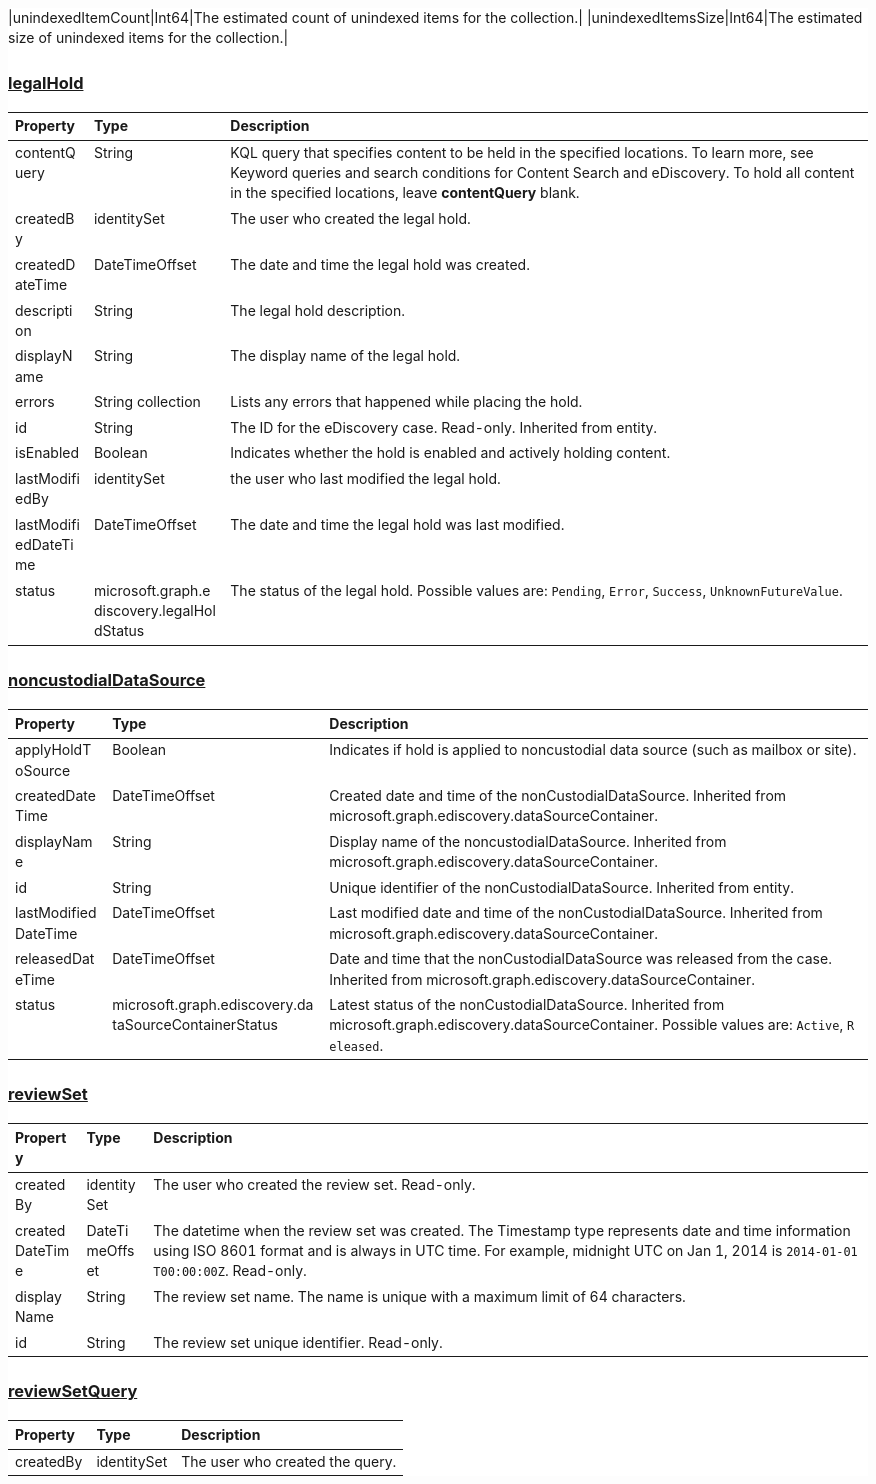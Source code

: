 |unindexedItemCount|Int64|The estimated count of unindexed items for the collection.|
|unindexedItemsSize|Int64|The estimated size of unindexed items for the collection.|
### [legalHold ](https://docs.microsoft.com/graph/api/resources/ediscovery-legalhold?view=graph-rest-1.0&tabs=http)
|Property|Type|Description|
|:---|:---|:---|
|contentQuery|String|KQL query that specifies content to be held in the specified locations. To learn more, see Keyword queries and search conditions for Content Search and eDiscovery.  To hold all content in the specified locations, leave **contentQuery** blank. |
|createdBy|identitySet|The user who created the legal hold. |
|createdDateTime|DateTimeOffset|The date and time the legal hold was created. |
|description|String| The legal hold description. |
|displayName|String| The display name of the legal hold. |
|errors|String collection|Lists any errors that happened while placing the hold. |
|id|String|The ID for the eDiscovery case. Read-only. Inherited from entity. |
|isEnabled|Boolean|Indicates whether the hold is enabled and actively holding content. |
|lastModifiedBy|identitySet|the user who last modified the legal hold.|
|lastModifiedDateTime|DateTimeOffset|The date and time the legal hold was last modified. |
|status|microsoft.graph.ediscovery.legalHoldStatus|The status of the legal hold. Possible values are: `Pending`, `Error`, `Success`, `UnknownFutureValue`.|
### [noncustodialDataSource ](https://docs.microsoft.com/graph/api/resources/ediscovery-noncustodialdatasource?view=graph-rest-1.0&tabs=http)
|Property|Type|Description|
|:---|:---|:---|
|applyHoldToSource|Boolean|Indicates if hold is applied to noncustodial data source (such as mailbox or site).|
|createdDateTime|DateTimeOffset|Created date and time of the nonCustodialDataSource. Inherited from microsoft.graph.ediscovery.dataSourceContainer.|
|displayName|String|Display name of the noncustodialDataSource. Inherited from microsoft.graph.ediscovery.dataSourceContainer.|
|id|String|Unique identifier of the nonCustodialDataSource. Inherited from entity.|
|lastModifiedDateTime|DateTimeOffset|Last modified date and time of the nonCustodialDataSource. Inherited from microsoft.graph.ediscovery.dataSourceContainer.|
|releasedDateTime|DateTimeOffset|Date and time that the nonCustodialDataSource was released from the case. Inherited from microsoft.graph.ediscovery.dataSourceContainer.|
|status|microsoft.graph.ediscovery.dataSourceContainerStatus|Latest status of the nonCustodialDataSource. Inherited from microsoft.graph.ediscovery.dataSourceContainer. Possible values are: `Active`, `Released`.|
### [reviewSet ](https://docs.microsoft.com/graph/api/resources/ediscovery-reviewset?view=graph-rest-1.0&tabs=http)
| Property     | Type        | Description |
|:-------------|:------------|:------------|
|createdBy        | identitySet | The user who created the review set. Read-only. |
|createdDateTime  |DateTimeOffset| The datetime when the review set was created. The Timestamp type represents date and time information using ISO 8601 format and is always in UTC time. For example, midnight UTC on Jan 1, 2014 is `2014-01-01T00:00:00Z`. Read-only. |
|displayName      |String| The review set name. The name is unique with a maximum limit of 64 characters. |
|id               |String| The review set unique identifier. Read-only. |
### [reviewSetQuery ](https://docs.microsoft.com/graph/api/resources/ediscovery-reviewsetquery?view=graph-rest-1.0&tabs=http)
| Property     | Type        | Description |
|:-------------|:------------|:------------|
| createdBy | identitySet | The user who created the query. |